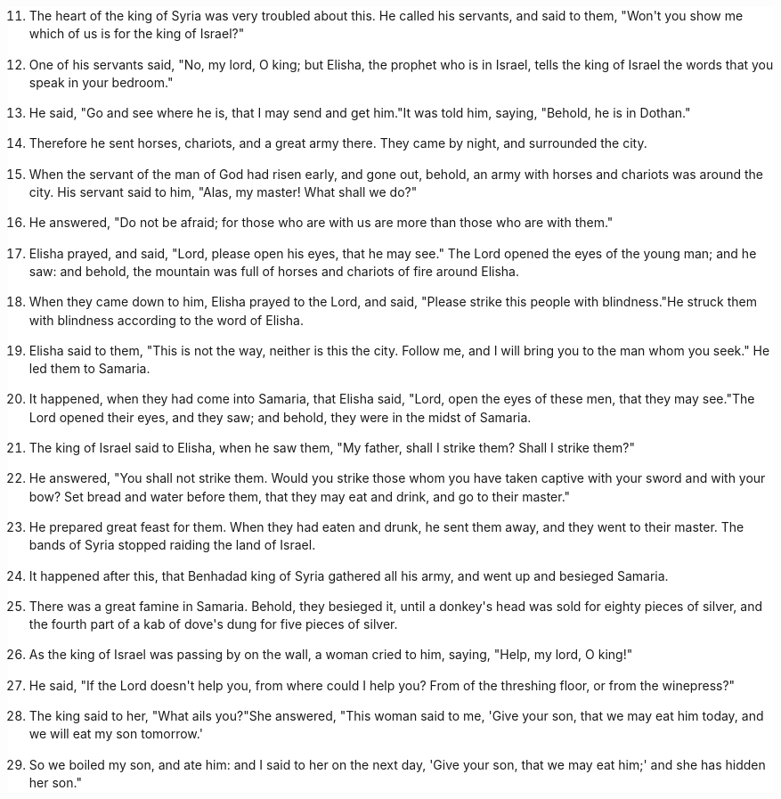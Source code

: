 11. The heart of the king of Syria was very troubled about this. He called his servants, and said to them, "Won't you show me which of us is for the king of Israel?"

12. One of his servants said, "No, my lord, O king; but Elisha, the prophet who is in Israel, tells the king of Israel the words that you speak in your bedroom."

13. He said, "Go and see where he is, that I may send and get him."It was told him, saying, "Behold, he is in Dothan."

14. Therefore he sent horses, chariots, and a great army there. They came by night, and surrounded the city.

15. When the servant of the man of God had risen early, and gone out, behold, an army with horses and chariots was around the city. His servant said to him, "Alas, my master! What shall we do?"

16. He answered, "Do not be afraid; for those who are with us are more than those who are with them."

17. Elisha prayed, and said, "Lord, please open his eyes, that he may see." The Lord opened the eyes of the young man; and he saw: and behold, the mountain was full of horses and chariots of fire around Elisha.

18. When they came down to him, Elisha prayed to the Lord, and said, "Please strike this people with blindness."He struck them with blindness according to the word of Elisha.

19. Elisha said to them, "This is not the way, neither is this the city. Follow me, and I will bring you to the man whom you seek." He led them to Samaria.

20. It happened, when they had come into Samaria, that Elisha said, "Lord, open the eyes of these men, that they may see."The Lord opened their eyes, and they saw; and behold, they were in the midst of Samaria.

21. The king of Israel said to Elisha, when he saw them, "My father, shall I strike them? Shall I strike them?"

22. He answered, "You shall not strike them. Would you strike those whom you have taken captive with your sword and with your bow? Set bread and water before them, that they may eat and drink, and go to their master."

23. He prepared great feast for them. When they had eaten and drunk, he sent them away, and they went to their master. The bands of Syria stopped raiding the land of Israel.

24. It happened after this, that Benhadad king of Syria gathered all his army, and went up and besieged Samaria.

25. There was a great famine in Samaria. Behold, they besieged it, until a donkey's head was sold for eighty pieces of silver, and the fourth part of a kab of dove's dung for five pieces of silver.

26. As the king of Israel was passing by on the wall, a woman cried to him, saying, "Help, my lord, O king!"

27. He said, "If the Lord doesn't help you, from where could I help you? From of the threshing floor, or from the winepress?"

28. The king said to her, "What ails you?"She answered, "This woman said to me, 'Give your son, that we may eat him today, and we will eat my son tomorrow.'

29. So we boiled my son, and ate him: and I said to her on the next day, 'Give your son, that we may eat him;' and she has hidden her son."
